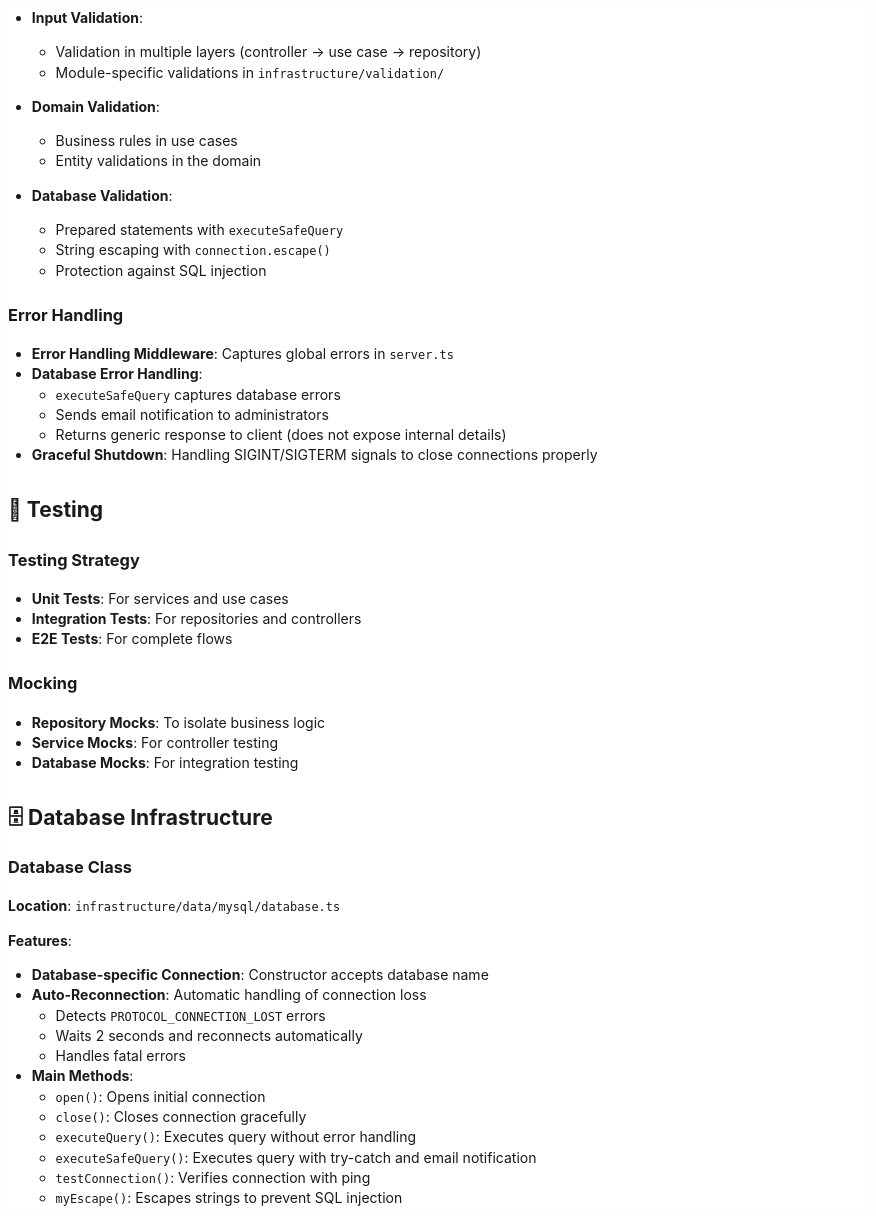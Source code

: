 - **Input Validation**:
  - Validation in multiple layers (controller → use case → repository)
  - Module-specific validations in `infrastructure/validation/`
- **Domain Validation**:

  - Business rules in use cases
  - Entity validations in the domain

- **Database Validation**:
  - Prepared statements with `executeSafeQuery`
  - String escaping with `connection.escape()`
  - Protection against SQL injection

### Error Handling

- **Error Handling Middleware**: Captures global errors in `server.ts`
- **Database Error Handling**:
  - `executeSafeQuery` captures database errors
  - Sends email notification to administrators
  - Returns generic response to client (does not expose internal details)
- **Graceful Shutdown**: Handling SIGINT/SIGTERM signals to close connections properly

## 🧪 Testing

### Testing Strategy

- **Unit Tests**: For services and use cases
- **Integration Tests**: For repositories and controllers
- **E2E Tests**: For complete flows

### Mocking

- **Repository Mocks**: To isolate business logic
- **Service Mocks**: For controller testing
- **Database Mocks**: For integration testing

## 🗄️ Database Infrastructure

### Database Class

**Location**: `infrastructure/data/mysql/database.ts`

**Features**:

- **Database-specific Connection**: Constructor accepts database name
- **Auto-Reconnection**: Automatic handling of connection loss
  - Detects `PROTOCOL_CONNECTION_LOST` errors
  - Waits 2 seconds and reconnects automatically
  - Handles fatal errors
- **Main Methods**:
  - `open()`: Opens initial connection
  - `close()`: Closes connection gracefully
  - `executeQuery()`: Executes query without error handling
  - `executeSafeQuery()`: Executes query with try-catch and email notification
  - `testConnection()`: Verifies connection with ping
  - `myEscape()`: Escapes strings to prevent SQL injection
